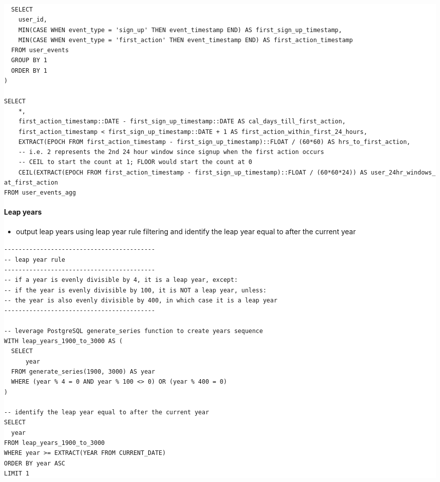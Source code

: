```         
  SELECT
    user_id,
    MIN(CASE WHEN event_type = 'sign_up' THEN event_timestamp END) AS first_sign_up_timestamp,
    MIN(CASE WHEN event_type = 'first_action' THEN event_timestamp END) AS first_action_timestamp
  FROM user_events
  GROUP BY 1
  ORDER BY 1
)

SELECT
    *,
    first_action_timestamp::DATE - first_sign_up_timestamp::DATE AS cal_days_till_first_action,
    first_action_timestamp < first_sign_up_timestamp::DATE + 1 AS first_action_within_first_24_hours, 
    EXTRACT(EPOCH FROM first_action_timestamp - first_sign_up_timestamp)::FLOAT / (60*60) AS hrs_to_first_action,
    -- i.e. 2 represents the 2nd 24 hour window since signup when the first action occurs
    -- CEIL to start the count at 1; FLOOR would start the count at 0
    CEIL(EXTRACT(EPOCH FROM first_action_timestamp - first_sign_up_timestamp)::FLOAT / (60*60*24)) AS user_24hr_windows_at_first_action
FROM user_events_agg
```

#### Leap years

-   output leap years using leap year rule filtering and identify the leap year equal to after the current year

```         
------------------------------------------
-- leap year rule
------------------------------------------
-- if a year is evenly divisible by 4, it is a leap year, except:
-- if the year is evenly divisible by 100, it is NOT a leap year, unless:
-- the year is also evenly divisible by 400, in which case it is a leap year
------------------------------------------

-- leverage PostgreSQL generate_series function to create years sequence
WITH leap_years_1900_to_3000 AS (
  SELECT 
      year
  FROM generate_series(1900, 3000) AS year
  WHERE (year % 4 = 0 AND year % 100 <> 0) OR (year % 400 = 0)
)

-- identify the leap year equal to after the current year
SELECT
  year
FROM leap_years_1900_to_3000
WHERE year >= EXTRACT(YEAR FROM CURRENT_DATE)
ORDER BY year ASC
LIMIT 1
```
